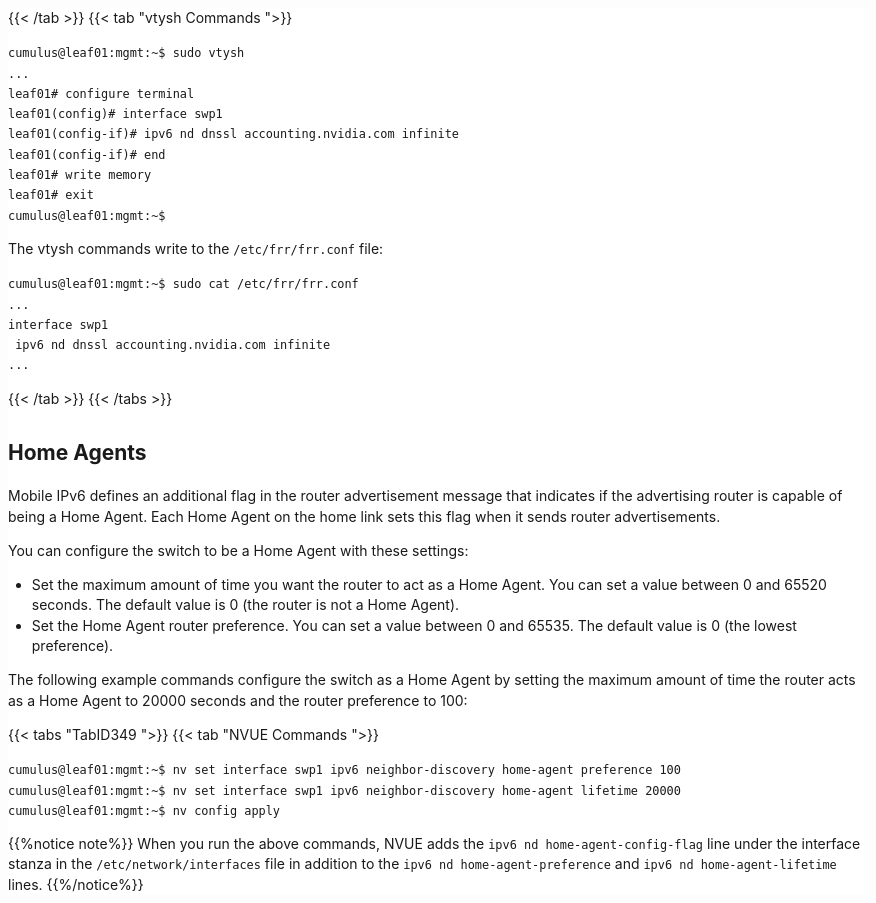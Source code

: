 {{< /tab >}}
{{< tab "vtysh Commands ">}}

```
cumulus@leaf01:mgmt:~$ sudo vtysh
...
leaf01# configure terminal
leaf01(config)# interface swp1
leaf01(config-if)# ipv6 nd dnssl accounting.nvidia.com infinite
leaf01(config-if)# end
leaf01# write memory
leaf01# exit
cumulus@leaf01:mgmt:~$ 
```

The vtysh commands write to the `/etc/frr/frr.conf` file:

```
cumulus@leaf01:mgmt:~$ sudo cat /etc/frr/frr.conf
...
interface swp1
 ipv6 nd dnssl accounting.nvidia.com infinite
...
```

{{< /tab >}}
{{< /tabs >}}

## Home Agents

Mobile IPv6 defines an additional flag in the router advertisement message that indicates if the advertising router is capable of being a Home Agent. Each Home Agent on the home link sets this flag when it sends router advertisements.

You can configure the switch to be a Home Agent with these settings:
- Set the maximum amount of time you want the router to act as a Home Agent. You can set a value between 0 and 65520 seconds. The default value is 0 (the router is not a Home Agent).
- Set the Home Agent router preference. You can set a value between 0 and 65535. The default value is 0 (the lowest preference).

The following example commands configure the switch as a Home Agent by setting the maximum amount of time the router acts as a Home Agent to 20000 seconds and the router preference to 100:

{{< tabs "TabID349 ">}}
{{< tab "NVUE Commands ">}}

```
cumulus@leaf01:mgmt:~$ nv set interface swp1 ipv6 neighbor-discovery home-agent preference 100
cumulus@leaf01:mgmt:~$ nv set interface swp1 ipv6 neighbor-discovery home-agent lifetime 20000
cumulus@leaf01:mgmt:~$ nv config apply
```

{{%notice note%}}
When you run the above commands, NVUE adds the `ipv6 nd home-agent-config-flag` line under the interface stanza in the `/etc/network/interfaces` file in addition to the `ipv6 nd home-agent-preference` and `ipv6 nd home-agent-lifetime` lines.
{{%/notice%}}

